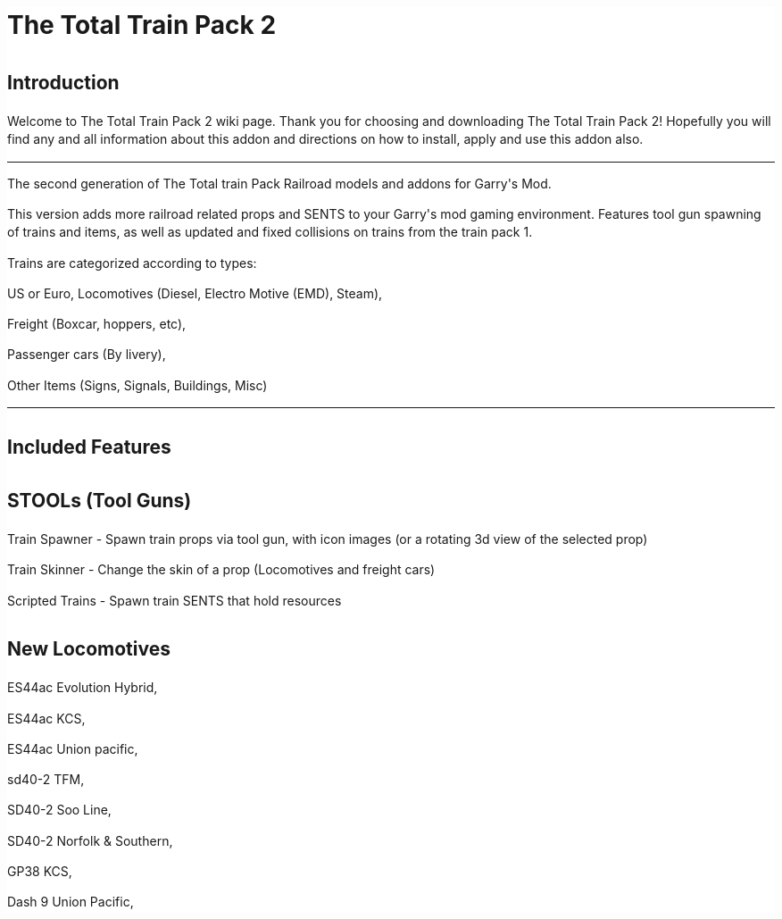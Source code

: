 # The Total Train Pack 2 #

## Introduction ##

Welcome to The Total Train Pack 2 wiki page. Thank you for choosing and downloading The Total Train Pack 2! Hopefully you will find any and all information about this addon and directions on how to install, apply and use this addon also.


---

The second generation of The Total train Pack Railroad models and addons for Garry's Mod.

This version adds more railroad related props and SENTS to your Garry's mod gaming environment. Features tool gun spawning of trains and items, as well as updated and fixed collisions on trains from the train pack 1.

Trains are categorized according to types:

US or Euro, Locomotives (Diesel, Electro Motive (EMD), Steam),

Freight (Boxcar, hoppers, etc),

Passenger cars (By livery),

Other Items (Signs, Signals, Buildings, Misc)

---

## Included Features ##

## STOOLs (Tool Guns) ##
Train Spawner - Spawn train props via tool gun, with icon images (or a rotating 3d view of the selected prop)

Train Skinner - Change the skin of a prop (Locomotives and freight cars)

Scripted Trains - Spawn train SENTS that hold resources

## New Locomotives ##
ES44ac Evolution Hybrid,

ES44ac KCS,

ES44ac Union pacific,

sd40-2 TFM,

SD40-2 Soo Line,

SD40-2 Norfolk & Southern,

GP38 KCS,

Dash 9 Union Pacific,
